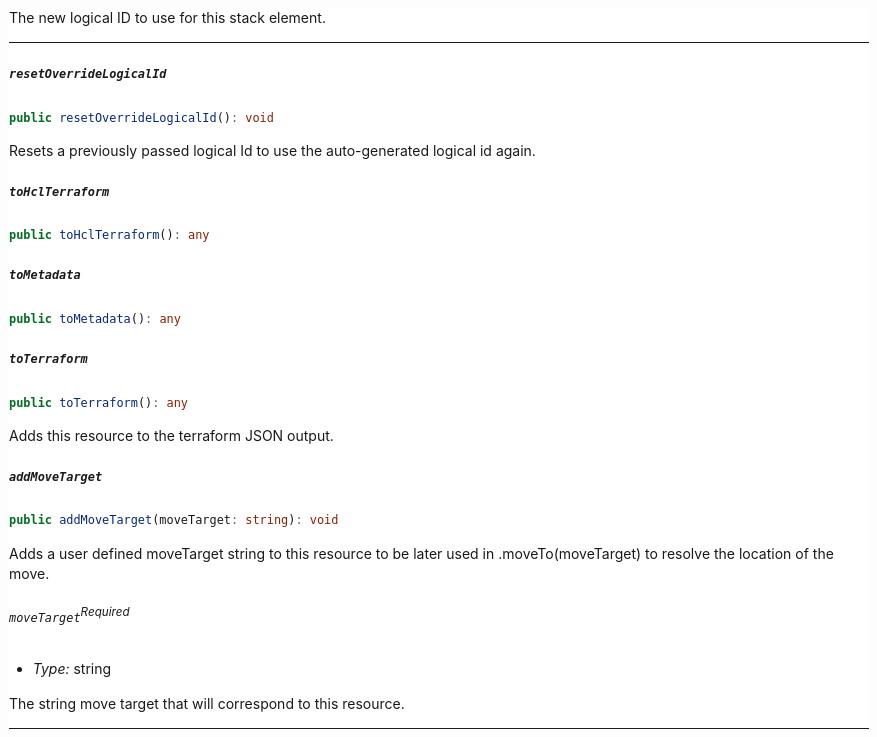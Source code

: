 The new logical ID to use for this stack element.

---

##### `resetOverrideLogicalId` <a name="resetOverrideLogicalId" id="rhizo-co-terraform-provider-oci.coreSecurityList.CoreSecurityList.resetOverrideLogicalId"></a>

```typescript
public resetOverrideLogicalId(): void
```

Resets a previously passed logical Id to use the auto-generated logical id again.

##### `toHclTerraform` <a name="toHclTerraform" id="rhizo-co-terraform-provider-oci.coreSecurityList.CoreSecurityList.toHclTerraform"></a>

```typescript
public toHclTerraform(): any
```

##### `toMetadata` <a name="toMetadata" id="rhizo-co-terraform-provider-oci.coreSecurityList.CoreSecurityList.toMetadata"></a>

```typescript
public toMetadata(): any
```

##### `toTerraform` <a name="toTerraform" id="rhizo-co-terraform-provider-oci.coreSecurityList.CoreSecurityList.toTerraform"></a>

```typescript
public toTerraform(): any
```

Adds this resource to the terraform JSON output.

##### `addMoveTarget` <a name="addMoveTarget" id="rhizo-co-terraform-provider-oci.coreSecurityList.CoreSecurityList.addMoveTarget"></a>

```typescript
public addMoveTarget(moveTarget: string): void
```

Adds a user defined moveTarget string to this resource to be later used in .moveTo(moveTarget) to resolve the location of the move.

###### `moveTarget`<sup>Required</sup> <a name="moveTarget" id="rhizo-co-terraform-provider-oci.coreSecurityList.CoreSecurityList.addMoveTarget.parameter.moveTarget"></a>

- *Type:* string

The string move target that will correspond to this resource.

---